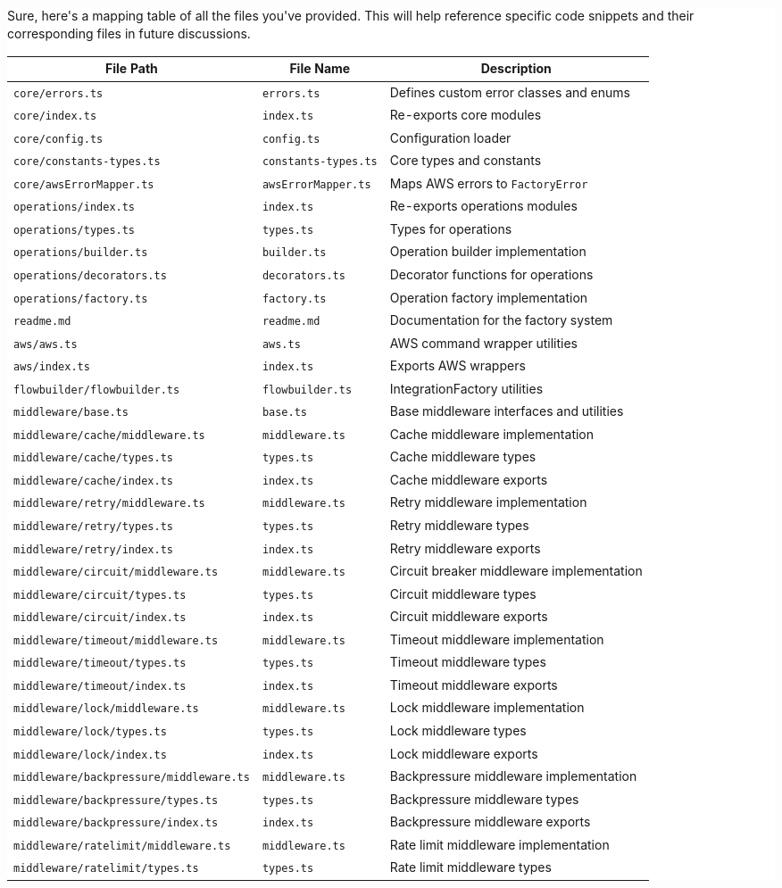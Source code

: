 Sure, here's a mapping table of all the files you've provided. This will help reference specific code snippets and their corresponding files in future discussions.

| **File Path**                           | **File Name**        | **Description**                            |
| --------------------------------------- | -------------------- | ------------------------------------------ |
| `core/errors.ts`                        | `errors.ts`          | Defines custom error classes and enums     |
| `core/index.ts`                         | `index.ts`           | Re-exports core modules                    |
| `core/config.ts`                        | `config.ts`          | Configuration loader                       |
| `core/constants-types.ts`               | `constants-types.ts` | Core types and constants                   |
| `core/awsErrorMapper.ts`                | `awsErrorMapper.ts`  | Maps AWS errors to `FactoryError`          |
| `operations/index.ts`                   | `index.ts`           | Re-exports operations modules              |
| `operations/types.ts`                   | `types.ts`           | Types for operations                       |
| `operations/builder.ts`                 | `builder.ts`         | Operation builder implementation           |
| `operations/decorators.ts`              | `decorators.ts`      | Decorator functions for operations         |
| `operations/factory.ts`                 | `factory.ts`         | Operation factory implementation           |
| `readme.md`                             | `readme.md`          | Documentation for the factory system       |
| `aws/aws.ts`                            | `aws.ts`             | AWS command wrapper utilities              |
| `aws/index.ts`                          | `index.ts`           | Exports AWS wrappers                       |
| `flowbuilder/flowbuilder.ts`            | `flowbuilder.ts`     | IntegrationFactory utilities               |
| `middleware/base.ts`                    | `base.ts`            | Base middleware interfaces and utilities   |
| `middleware/cache/middleware.ts`        | `middleware.ts`      | Cache middleware implementation            |
| `middleware/cache/types.ts`             | `types.ts`           | Cache middleware types                     |
| `middleware/cache/index.ts`             | `index.ts`           | Cache middleware exports                   |
| `middleware/retry/middleware.ts`        | `middleware.ts`      | Retry middleware implementation            |
| `middleware/retry/types.ts`             | `types.ts`           | Retry middleware types                     |
| `middleware/retry/index.ts`             | `index.ts`           | Retry middleware exports                   |
| `middleware/circuit/middleware.ts`      | `middleware.ts`      | Circuit breaker middleware implementation  |
| `middleware/circuit/types.ts`           | `types.ts`           | Circuit middleware types                   |
| `middleware/circuit/index.ts`           | `index.ts`           | Circuit middleware exports                 |
| `middleware/timeout/middleware.ts`      | `middleware.ts`      | Timeout middleware implementation          |
| `middleware/timeout/types.ts`           | `types.ts`           | Timeout middleware types                   |
| `middleware/timeout/index.ts`           | `index.ts`           | Timeout middleware exports                 |
| `middleware/lock/middleware.ts`         | `middleware.ts`      | Lock middleware implementation             |
| `middleware/lock/types.ts`              | `types.ts`           | Lock middleware types                      |
| `middleware/lock/index.ts`              | `index.ts`           | Lock middleware exports                    |
| `middleware/backpressure/middleware.ts` | `middleware.ts`      | Backpressure middleware implementation     |
| `middleware/backpressure/types.ts`      | `types.ts`           | Backpressure middleware types              |
| `middleware/backpressure/index.ts`      | `index.ts`           | Backpressure middleware exports            |
| `middleware/ratelimit/middleware.ts`    | `middleware.ts`      | Rate limit middleware implementation       |
| `middleware/ratelimit/types.ts`         | `types.ts`           | Rate limit middleware types                |